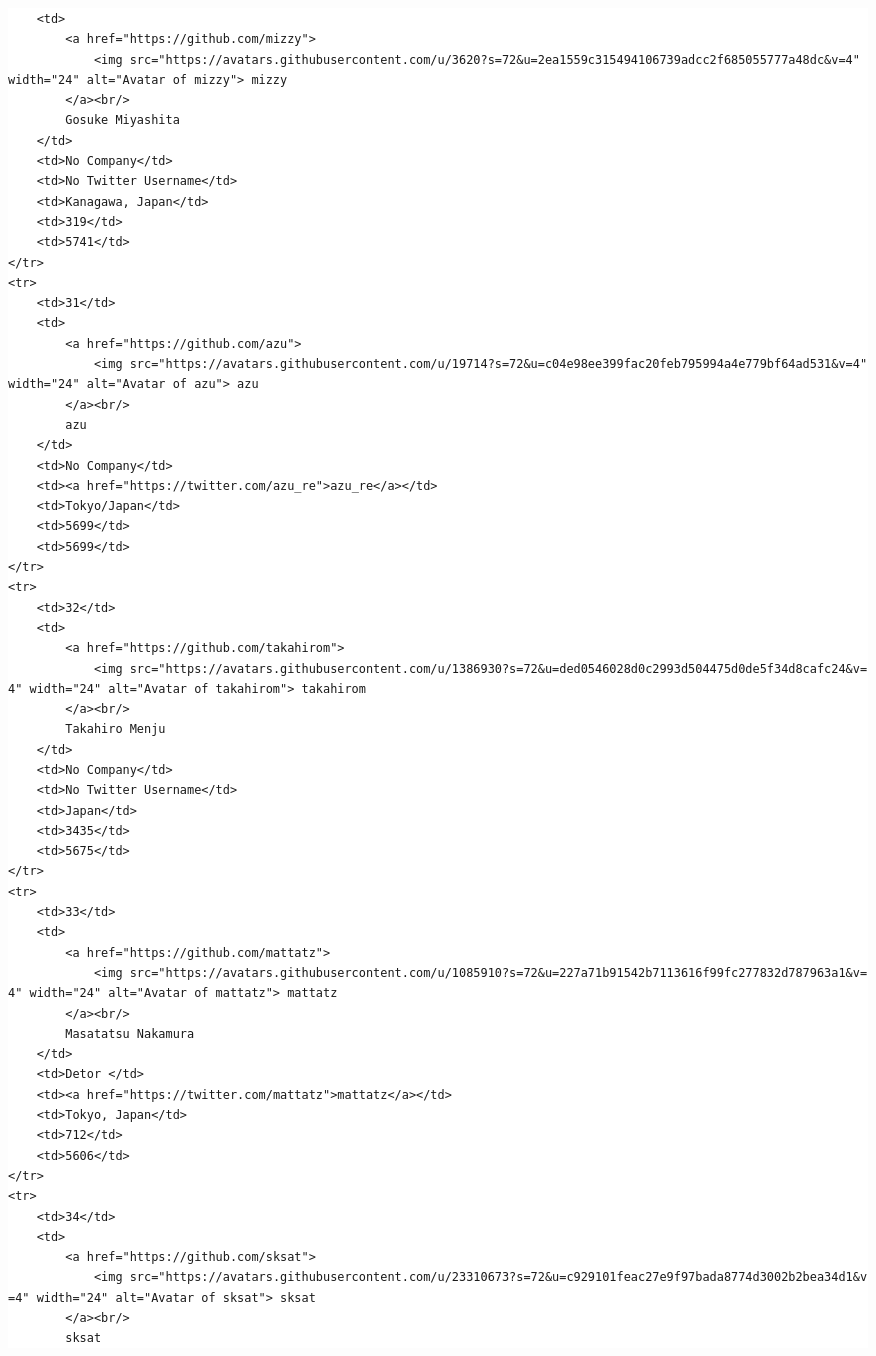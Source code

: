		<td>
			<a href="https://github.com/mizzy">
				<img src="https://avatars.githubusercontent.com/u/3620?s=72&u=2ea1559c315494106739adcc2f685055777a48dc&v=4" width="24" alt="Avatar of mizzy"> mizzy
			</a><br/>
			Gosuke Miyashita
		</td>
		<td>No Company</td>
		<td>No Twitter Username</td>
		<td>Kanagawa, Japan</td>
		<td>319</td>
		<td>5741</td>
	</tr>
	<tr>
		<td>31</td>
		<td>
			<a href="https://github.com/azu">
				<img src="https://avatars.githubusercontent.com/u/19714?s=72&u=c04e98ee399fac20feb795994a4e779bf64ad531&v=4" width="24" alt="Avatar of azu"> azu
			</a><br/>
			azu
		</td>
		<td>No Company</td>
		<td><a href="https://twitter.com/azu_re">azu_re</a></td>
		<td>Tokyo/Japan</td>
		<td>5699</td>
		<td>5699</td>
	</tr>
	<tr>
		<td>32</td>
		<td>
			<a href="https://github.com/takahirom">
				<img src="https://avatars.githubusercontent.com/u/1386930?s=72&u=ded0546028d0c2993d504475d0de5f34d8cafc24&v=4" width="24" alt="Avatar of takahirom"> takahirom
			</a><br/>
			Takahiro Menju
		</td>
		<td>No Company</td>
		<td>No Twitter Username</td>
		<td>Japan</td>
		<td>3435</td>
		<td>5675</td>
	</tr>
	<tr>
		<td>33</td>
		<td>
			<a href="https://github.com/mattatz">
				<img src="https://avatars.githubusercontent.com/u/1085910?s=72&u=227a71b91542b7113616f99fc277832d787963a1&v=4" width="24" alt="Avatar of mattatz"> mattatz
			</a><br/>
			Masatatsu Nakamura
		</td>
		<td>Detor </td>
		<td><a href="https://twitter.com/mattatz">mattatz</a></td>
		<td>Tokyo, Japan</td>
		<td>712</td>
		<td>5606</td>
	</tr>
	<tr>
		<td>34</td>
		<td>
			<a href="https://github.com/sksat">
				<img src="https://avatars.githubusercontent.com/u/23310673?s=72&u=c929101feac27e9f97bada8774d3002b2bea34d1&v=4" width="24" alt="Avatar of sksat"> sksat
			</a><br/>
			sksat